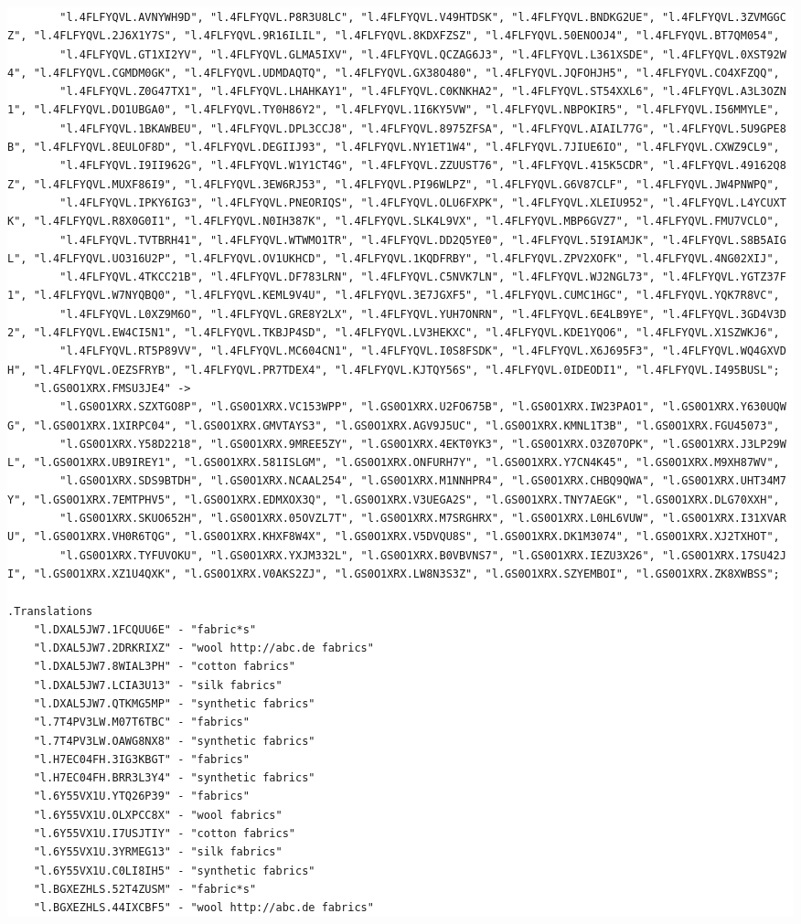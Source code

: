             "l.4FLFYQVL.AVNYWH9D", "l.4FLFYQVL.P8R3U8LC", "l.4FLFYQVL.V49HTDSK", "l.4FLFYQVL.BNDKG2UE", "l.4FLFYQVL.3ZVMGGCZ", "l.4FLFYQVL.2J6X1Y7S", "l.4FLFYQVL.9R16ILIL", "l.4FLFYQVL.8KDXFZSZ", "l.4FLFYQVL.50ENOOJ4", "l.4FLFYQVL.BT7QM054", 
            "l.4FLFYQVL.GT1XI2YV", "l.4FLFYQVL.GLMA5IXV", "l.4FLFYQVL.QCZAG6J3", "l.4FLFYQVL.L361XSDE", "l.4FLFYQVL.0XST92W4", "l.4FLFYQVL.CGMDM0GK", "l.4FLFYQVL.UDMDAQTQ", "l.4FLFYQVL.GX38O480", "l.4FLFYQVL.JQFOHJH5", "l.4FLFYQVL.CO4XFZQQ", 
            "l.4FLFYQVL.Z0G47TX1", "l.4FLFYQVL.LHAHKAY1", "l.4FLFYQVL.C0KNKHA2", "l.4FLFYQVL.ST54XXL6", "l.4FLFYQVL.A3L3OZN1", "l.4FLFYQVL.DO1UBGA0", "l.4FLFYQVL.TY0H86Y2", "l.4FLFYQVL.1I6KY5VW", "l.4FLFYQVL.NBPOKIR5", "l.4FLFYQVL.I56MMYLE", 
            "l.4FLFYQVL.1BKAWBEU", "l.4FLFYQVL.DPL3CCJ8", "l.4FLFYQVL.8975ZFSA", "l.4FLFYQVL.AIAIL77G", "l.4FLFYQVL.5U9GPE8B", "l.4FLFYQVL.8EULOF8D", "l.4FLFYQVL.DEGIIJ93", "l.4FLFYQVL.NY1ET1W4", "l.4FLFYQVL.7JIUE6IO", "l.4FLFYQVL.CXWZ9CL9", 
            "l.4FLFYQVL.I9II962G", "l.4FLFYQVL.W1Y1CT4G", "l.4FLFYQVL.ZZUUST76", "l.4FLFYQVL.415K5CDR", "l.4FLFYQVL.49162Q8Z", "l.4FLFYQVL.MUXF86I9", "l.4FLFYQVL.3EW6RJ53", "l.4FLFYQVL.PI96WLPZ", "l.4FLFYQVL.G6V87CLF", "l.4FLFYQVL.JW4PNWPQ", 
            "l.4FLFYQVL.IPKY6IG3", "l.4FLFYQVL.PNEORIQS", "l.4FLFYQVL.OLU6FXPK", "l.4FLFYQVL.XLEIU952", "l.4FLFYQVL.L4YCUXTK", "l.4FLFYQVL.R8X0G0I1", "l.4FLFYQVL.N0IH387K", "l.4FLFYQVL.SLK4L9VX", "l.4FLFYQVL.MBP6GVZ7", "l.4FLFYQVL.FMU7VCLO", 
            "l.4FLFYQVL.TVTBRH41", "l.4FLFYQVL.WTWMO1TR", "l.4FLFYQVL.DD2Q5YE0", "l.4FLFYQVL.5I9IAMJK", "l.4FLFYQVL.S8B5AIGL", "l.4FLFYQVL.UO316U2P", "l.4FLFYQVL.OV1UKHCD", "l.4FLFYQVL.1KQDFRBY", "l.4FLFYQVL.ZPV2XOFK", "l.4FLFYQVL.4NG02XIJ", 
            "l.4FLFYQVL.4TKCC21B", "l.4FLFYQVL.DF783LRN", "l.4FLFYQVL.C5NVK7LN", "l.4FLFYQVL.WJ2NGL73", "l.4FLFYQVL.YGTZ37F1", "l.4FLFYQVL.W7NYQBQ0", "l.4FLFYQVL.KEML9V4U", "l.4FLFYQVL.3E7JGXF5", "l.4FLFYQVL.CUMC1HGC", "l.4FLFYQVL.YQK7R8VC", 
            "l.4FLFYQVL.L0XZ9M6O", "l.4FLFYQVL.GRE8Y2LX", "l.4FLFYQVL.YUH7ONRN", "l.4FLFYQVL.6E4LB9YE", "l.4FLFYQVL.3GD4V3D2", "l.4FLFYQVL.EW4CI5N1", "l.4FLFYQVL.TKBJP4SD", "l.4FLFYQVL.LV3HEKXC", "l.4FLFYQVL.KDE1YQO6", "l.4FLFYQVL.X1SZWKJ6", 
            "l.4FLFYQVL.RT5P89VV", "l.4FLFYQVL.MC604CN1", "l.4FLFYQVL.I0S8FSDK", "l.4FLFYQVL.X6J695F3", "l.4FLFYQVL.WQ4GXVDH", "l.4FLFYQVL.OEZSFRYB", "l.4FLFYQVL.PR7TDEX4", "l.4FLFYQVL.KJTQY56S", "l.4FLFYQVL.0IDEODI1", "l.4FLFYQVL.I495BUSL";
        "l.GS0O1XRX.FMSU3JE4" -> 
            "l.GS0O1XRX.SZXTGO8P", "l.GS0O1XRX.VC153WPP", "l.GS0O1XRX.U2FO675B", "l.GS0O1XRX.IW23PAO1", "l.GS0O1XRX.Y630UQWG", "l.GS0O1XRX.1XIRPC04", "l.GS0O1XRX.GMVTAYS3", "l.GS0O1XRX.AGV9J5UC", "l.GS0O1XRX.KMNL1T3B", "l.GS0O1XRX.FGU45073", 
            "l.GS0O1XRX.Y58D2218", "l.GS0O1XRX.9MREE5ZY", "l.GS0O1XRX.4EKT0YK3", "l.GS0O1XRX.O3Z07OPK", "l.GS0O1XRX.J3LP29WL", "l.GS0O1XRX.UB9IREY1", "l.GS0O1XRX.581ISLGM", "l.GS0O1XRX.ONFURH7Y", "l.GS0O1XRX.Y7CN4K45", "l.GS0O1XRX.M9XH87WV", 
            "l.GS0O1XRX.SDS9BTDH", "l.GS0O1XRX.NCAAL254", "l.GS0O1XRX.M1NNHPR4", "l.GS0O1XRX.CHBQ9QWA", "l.GS0O1XRX.UHT34M7Y", "l.GS0O1XRX.7EMTPHV5", "l.GS0O1XRX.EDMXOX3Q", "l.GS0O1XRX.V3UEGA2S", "l.GS0O1XRX.TNY7AEGK", "l.GS0O1XRX.DLG70XXH", 
            "l.GS0O1XRX.SKUO652H", "l.GS0O1XRX.05OVZL7T", "l.GS0O1XRX.M7SRGHRX", "l.GS0O1XRX.L0HL6VUW", "l.GS0O1XRX.I31XVARU", "l.GS0O1XRX.VH0R6TQG", "l.GS0O1XRX.KHXF8W4X", "l.GS0O1XRX.V5DVQU8S", "l.GS0O1XRX.DK1M3074", "l.GS0O1XRX.XJ2TXHOT", 
            "l.GS0O1XRX.TYFUVOKU", "l.GS0O1XRX.YXJM332L", "l.GS0O1XRX.B0VBVNS7", "l.GS0O1XRX.IEZU3X26", "l.GS0O1XRX.17SU42JI", "l.GS0O1XRX.XZ1U4QXK", "l.GS0O1XRX.V0AKS2ZJ", "l.GS0O1XRX.LW8N3S3Z", "l.GS0O1XRX.SZYEMBOI", "l.GS0O1XRX.ZK8XWBSS";

    .Translations
        "l.DXAL5JW7.1FCQUU6E" - "fabric*s"
        "l.DXAL5JW7.2DRKRIXZ" - "wool http://abc.de fabrics"
        "l.DXAL5JW7.8WIAL3PH" - "cotton fabrics"
        "l.DXAL5JW7.LCIA3U13" - "silk fabrics"
        "l.DXAL5JW7.QTKMG5MP" - "synthetic fabrics"
        "l.7T4PV3LW.M07T6TBC" - "fabrics"
        "l.7T4PV3LW.OAWG8NX8" - "synthetic fabrics"
        "l.H7EC04FH.3IG3KBGT" - "fabrics"
        "l.H7EC04FH.BRR3L3Y4" - "synthetic fabrics"
        "l.6Y55VX1U.YTQ26P39" - "fabrics"
        "l.6Y55VX1U.OLXPCC8X" - "wool fabrics"
        "l.6Y55VX1U.I7USJTIY" - "cotton fabrics"
        "l.6Y55VX1U.3YRMEG13" - "silk fabrics"
        "l.6Y55VX1U.C0LI8IH5" - "synthetic fabrics"
        "l.BGXEZHLS.52T4ZUSM" - "fabric*s"
        "l.BGXEZHLS.44IXCBF5" - "wool http://abc.de fabrics"